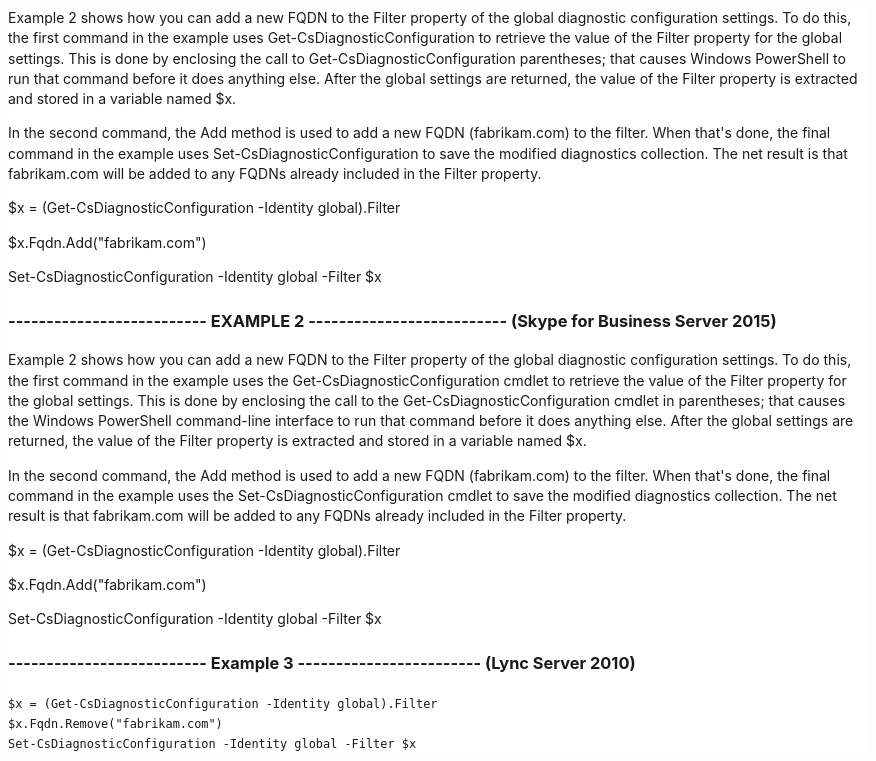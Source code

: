 Example 2 shows how you can add a new FQDN to the Filter property of the global diagnostic configuration settings.
To do this, the first command in the example uses Get-CsDiagnosticConfiguration to retrieve the value of the Filter property for the global settings.
This is done by enclosing the call to Get-CsDiagnosticConfiguration parentheses; that causes Windows PowerShell to run that command before it does anything else.
After the global settings are returned, the value of the Filter property is extracted and stored in a variable named $x.

In the second command, the Add method is used to add a new FQDN (fabrikam.com) to the filter.
When that's done, the final command in the example uses Set-CsDiagnosticConfiguration to save the modified diagnostics collection.
The net result is that fabrikam.com will be added to any FQDNs already included in the Filter property.

$x = (Get-CsDiagnosticConfiguration -Identity global).Filter

$x.Fqdn.Add("fabrikam.com")

Set-CsDiagnosticConfiguration -Identity global -Filter $x

### -------------------------- EXAMPLE 2 -------------------------- (Skype for Business Server 2015)
```

```

Example 2 shows how you can add a new FQDN to the Filter property of the global diagnostic configuration settings.
To do this, the first command in the example uses the Get-CsDiagnosticConfiguration cmdlet to retrieve the value of the Filter property for the global settings.
This is done by enclosing the call to the Get-CsDiagnosticConfiguration cmdlet in parentheses; that causes the Windows PowerShell command-line interface to run that command before it does anything else.
After the global settings are returned, the value of the Filter property is extracted and stored in a variable named $x.

In the second command, the Add method is used to add a new FQDN (fabrikam.com) to the filter.
When that's done, the final command in the example uses the Set-CsDiagnosticConfiguration cmdlet to save the modified diagnostics collection.
The net result is that fabrikam.com will be added to any FQDNs already included in the Filter property.

$x = (Get-CsDiagnosticConfiguration -Identity global).Filter

$x.Fqdn.Add("fabrikam.com")

Set-CsDiagnosticConfiguration -Identity global -Filter $x

### -------------------------- Example 3 ------------------------ (Lync Server 2010)
```
$x = (Get-CsDiagnosticConfiguration -Identity global).Filter
$x.Fqdn.Remove("fabrikam.com")
Set-CsDiagnosticConfiguration -Identity global -Filter $x
```
